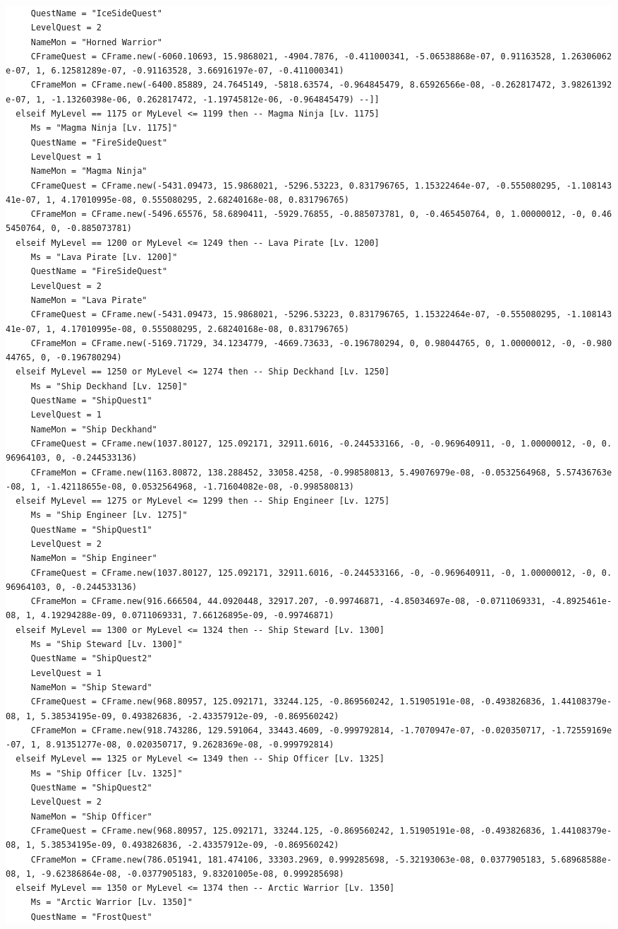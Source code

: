          QuestName = "IceSideQuest"
         LevelQuest = 2
         NameMon = "Horned Warrior"
         CFrameQuest = CFrame.new(-6060.10693, 15.9868021, -4904.7876, -0.411000341, -5.06538868e-07, 0.91163528, 1.26306062e-07, 1, 6.12581289e-07, -0.91163528, 3.66916197e-07, -0.411000341)
         CFrameMon = CFrame.new(-6400.85889, 24.7645149, -5818.63574, -0.964845479, 8.65926566e-08, -0.262817472, 3.98261392e-07, 1, -1.13260398e-06, 0.262817472, -1.19745812e-06, -0.964845479) --]]
      elseif MyLevel == 1175 or MyLevel <= 1199 then -- Magma Ninja [Lv. 1175]
         Ms = "Magma Ninja [Lv. 1175]"
         QuestName = "FireSideQuest"
         LevelQuest = 1
         NameMon = "Magma Ninja"
         CFrameQuest = CFrame.new(-5431.09473, 15.9868021, -5296.53223, 0.831796765, 1.15322464e-07, -0.555080295, -1.10814341e-07, 1, 4.17010995e-08, 0.555080295, 2.68240168e-08, 0.831796765)
         CFrameMon = CFrame.new(-5496.65576, 58.6890411, -5929.76855, -0.885073781, 0, -0.465450764, 0, 1.00000012, -0, 0.465450764, 0, -0.885073781)
      elseif MyLevel == 1200 or MyLevel <= 1249 then -- Lava Pirate [Lv. 1200]
         Ms = "Lava Pirate [Lv. 1200]"
         QuestName = "FireSideQuest"
         LevelQuest = 2
         NameMon = "Lava Pirate"
         CFrameQuest = CFrame.new(-5431.09473, 15.9868021, -5296.53223, 0.831796765, 1.15322464e-07, -0.555080295, -1.10814341e-07, 1, 4.17010995e-08, 0.555080295, 2.68240168e-08, 0.831796765)
         CFrameMon = CFrame.new(-5169.71729, 34.1234779, -4669.73633, -0.196780294, 0, 0.98044765, 0, 1.00000012, -0, -0.98044765, 0, -0.196780294)
      elseif MyLevel == 1250 or MyLevel <= 1274 then -- Ship Deckhand [Lv. 1250]
         Ms = "Ship Deckhand [Lv. 1250]"
         QuestName = "ShipQuest1"
         LevelQuest = 1
         NameMon = "Ship Deckhand"
         CFrameQuest = CFrame.new(1037.80127, 125.092171, 32911.6016, -0.244533166, -0, -0.969640911, -0, 1.00000012, -0, 0.96964103, 0, -0.244533136)
         CFrameMon = CFrame.new(1163.80872, 138.288452, 33058.4258, -0.998580813, 5.49076979e-08, -0.0532564968, 5.57436763e-08, 1, -1.42118655e-08, 0.0532564968, -1.71604082e-08, -0.998580813)
      elseif MyLevel == 1275 or MyLevel <= 1299 then -- Ship Engineer [Lv. 1275]
         Ms = "Ship Engineer [Lv. 1275]"
         QuestName = "ShipQuest1"
         LevelQuest = 2
         NameMon = "Ship Engineer"
         CFrameQuest = CFrame.new(1037.80127, 125.092171, 32911.6016, -0.244533166, -0, -0.969640911, -0, 1.00000012, -0, 0.96964103, 0, -0.244533136)
         CFrameMon = CFrame.new(916.666504, 44.0920448, 32917.207, -0.99746871, -4.85034697e-08, -0.0711069331, -4.8925461e-08, 1, 4.19294288e-09, 0.0711069331, 7.66126895e-09, -0.99746871)
      elseif MyLevel == 1300 or MyLevel <= 1324 then -- Ship Steward [Lv. 1300]
         Ms = "Ship Steward [Lv. 1300]"
         QuestName = "ShipQuest2"
         LevelQuest = 1
         NameMon = "Ship Steward"
         CFrameQuest = CFrame.new(968.80957, 125.092171, 33244.125, -0.869560242, 1.51905191e-08, -0.493826836, 1.44108379e-08, 1, 5.38534195e-09, 0.493826836, -2.43357912e-09, -0.869560242)
         CFrameMon = CFrame.new(918.743286, 129.591064, 33443.4609, -0.999792814, -1.7070947e-07, -0.020350717, -1.72559169e-07, 1, 8.91351277e-08, 0.020350717, 9.2628369e-08, -0.999792814)
      elseif MyLevel == 1325 or MyLevel <= 1349 then -- Ship Officer [Lv. 1325]
         Ms = "Ship Officer [Lv. 1325]"
         QuestName = "ShipQuest2"
         LevelQuest = 2
         NameMon = "Ship Officer"
         CFrameQuest = CFrame.new(968.80957, 125.092171, 33244.125, -0.869560242, 1.51905191e-08, -0.493826836, 1.44108379e-08, 1, 5.38534195e-09, 0.493826836, -2.43357912e-09, -0.869560242)
         CFrameMon = CFrame.new(786.051941, 181.474106, 33303.2969, 0.999285698, -5.32193063e-08, 0.0377905183, 5.68968588e-08, 1, -9.62386864e-08, -0.0377905183, 9.83201005e-08, 0.999285698)
      elseif MyLevel == 1350 or MyLevel <= 1374 then -- Arctic Warrior [Lv. 1350]
         Ms = "Arctic Warrior [Lv. 1350]"
         QuestName = "FrostQuest"